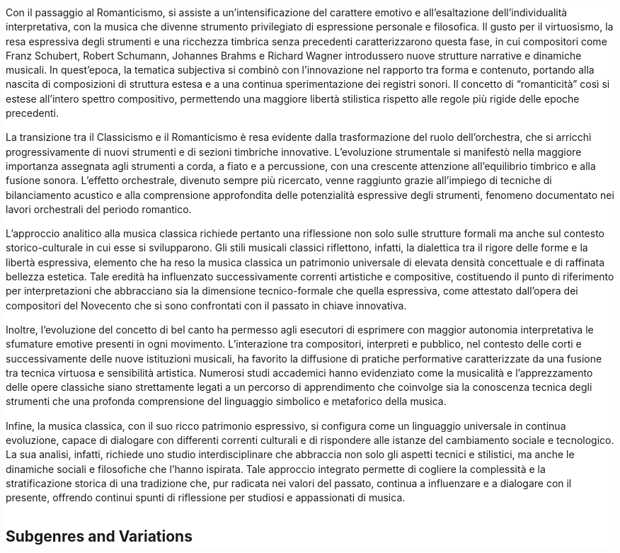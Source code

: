 Con il passaggio al Romanticismo, si assiste a un’intensificazione del carattere emotivo e
all’esaltazione dell’individualità interpretativa, con la musica che divenne strumento privilegiato
di espressione personale e filosofica. Il gusto per il virtuosismo, la resa espressiva degli
strumenti e una ricchezza timbrica senza precedenti caratterizzarono questa fase, in cui compositori
come Franz Schubert, Robert Schumann, Johannes Brahms e Richard Wagner introdussero nuove strutture
narrative e dinamiche musicali. In quest’epoca, la tematica subjectiva si combinò con l’innovazione
nel rapporto tra forma e contenuto, portando alla nascita di composizioni di struttura estesa e a
una continua sperimentazione dei registri sonori. Il concetto di “romanticità” così si estese
all’intero spettro compositivo, permettendo una maggiore libertà stilistica rispetto alle regole più
rigide delle epoche precedenti.

La transizione tra il Classicismo e il Romanticismo è resa evidente dalla trasformazione del ruolo
dell’orchestra, che si arricchì progressivamente di nuovi strumenti e di sezioni timbriche
innovative. L’evoluzione strumentale si manifestò nella maggiore importanza assegnata agli strumenti
a corda, a fiato e a percussione, con una crescente attenzione all’equilibrio timbrico e alla
fusione sonora. L’effetto orchestrale, divenuto sempre più ricercato, venne raggiunto grazie
all’impiego di tecniche di bilanciamento acustico e alla comprensione approfondita delle
potenzialità espressive degli strumenti, fenomeno documentato nei lavori orchestrali del periodo
romantico.

L’approccio analitico alla musica classica richiede pertanto una riflessione non solo sulle
strutture formali ma anche sul contesto storico-culturale in cui esse si svilupparono. Gli stili
musicali classici riflettono, infatti, la dialettica tra il rigore delle forme e la libertà
espressiva, elemento che ha reso la musica classica un patrimonio universale di elevata densità
concettuale e di raffinata bellezza estetica. Tale eredità ha influenzato successivamente correnti
artistiche e compositive, costituendo il punto di riferimento per interpretazioni che abbracciano
sia la dimensione tecnico-formale che quella espressiva, come attestato dall’opera dei compositori
del Novecento che si sono confrontati con il passato in chiave innovativa.

Inoltre, l’evoluzione del concetto di bel canto ha permesso agli esecutori di esprimere con maggior
autonomia interpretativa le sfumature emotive presenti in ogni movimento. L’interazione tra
compositori, interpreti e pubblico, nel contesto delle corti e successivamente delle nuove
istituzioni musicali, ha favorito la diffusione di pratiche performative caratterizzate da una
fusione tra tecnica virtuosa e sensibilità artistica. Numerosi studi accademici hanno evidenziato
come la musicalità e l’apprezzamento delle opere classiche siano strettamente legati a un percorso
di apprendimento che coinvolge sia la conoscenza tecnica degli strumenti che una profonda
comprensione del linguaggio simbolico e metaforico della musica.

Infine, la musica classica, con il suo ricco patrimonio espressivo, si configura come un linguaggio
universale in continua evoluzione, capace di dialogare con differenti correnti culturali e di
rispondere alle istanze del cambiamento sociale e tecnologico. La sua analisi, infatti, richiede uno
studio interdisciplinare che abbraccia non solo gli aspetti tecnici e stilistici, ma anche le
dinamiche sociali e filosofiche che l’hanno ispirata. Tale approccio integrato permette di cogliere
la complessità e la stratificazione storica di una tradizione che, pur radicata nei valori del
passato, continua a influenzare e a dialogare con il presente, offrendo continui spunti di
riflessione per studiosi e appassionati di musica.

## Subgenres and Variations
